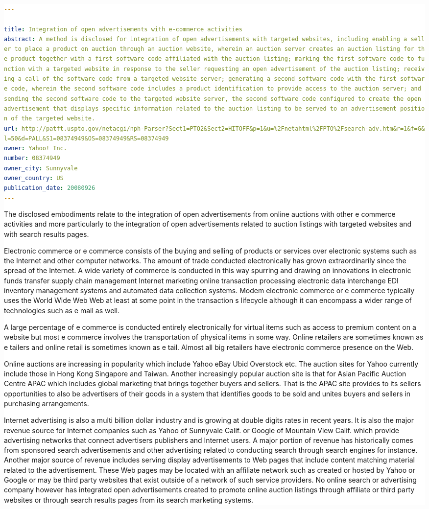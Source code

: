 ```yaml
---

title: Integration of open advertisements with e-commerce activities
abstract: A method is disclosed for integration of open advertisements with targeted websites, including enabling a seller to place a product on auction through an auction website, wherein an auction server creates an auction listing for the product together with a first software code affiliated with the auction listing; marking the first software code to function with a targeted website in response to the seller requesting an open advertisement of the auction listing; receiving a call of the software code from a targeted website server; generating a second software code with the first software code, wherein the second software code includes a product identification to provide access to the auction server; and sending the second software code to the targeted website server, the second software code configured to create the open advertisement that displays specific information related to the auction listing to be served to an advertisement position of the targeted website.
url: http://patft.uspto.gov/netacgi/nph-Parser?Sect1=PTO2&Sect2=HITOFF&p=1&u=%2Fnetahtml%2FPTO%2Fsearch-adv.htm&r=1&f=G&l=50&d=PALL&S1=08374949&OS=08374949&RS=08374949
owner: Yahoo! Inc.
number: 08374949
owner_city: Sunnyvale
owner_country: US
publication_date: 20080926
---
```

The disclosed embodiments relate to the integration of open advertisements from online auctions with other e commerce activities and more particularly to the integration of open advertisements related to auction listings with targeted websites and with search results pages.

Electronic commerce or e commerce consists of the buying and selling of products or services over electronic systems such as the Internet and other computer networks. The amount of trade conducted electronically has grown extraordinarily since the spread of the Internet. A wide variety of commerce is conducted in this way spurring and drawing on innovations in electronic funds transfer supply chain management Internet marketing online transaction processing electronic data interchange EDI inventory management systems and automated data collection systems. Modem electronic commerce or e commerce typically uses the World Wide Web Web at least at some point in the transaction s lifecycle although it can encompass a wider range of technologies such as e mail as well.

A large percentage of e commerce is conducted entirely electronically for virtual items such as access to premium content on a website but most e commerce involves the transportation of physical items in some way. Online retailers are sometimes known as e tailers and online retail is sometimes known as e tail. Almost all big retailers have electronic commerce presence on the Web.

Online auctions are increasing in popularity which include Yahoo eBay Ubid Overstock etc. The auction sites for Yahoo currently include those in Hong Kong Singapore and Taiwan. Another increasingly popular auction site is that for Asian Pacific Auction Centre APAC which includes global marketing that brings together buyers and sellers. That is the APAC site provides to its sellers opportunities to also be advertisers of their goods in a system that identifies goods to be sold and unites buyers and sellers in purchasing arrangements.

Internet advertising is also a multi billion dollar industry and is growing at double digits rates in recent years. It is also the major revenue source for Internet companies such as Yahoo of Sunnyvale Calif. or Google of Mountain View Calif. which provide advertising networks that connect advertisers publishers and Internet users. A major portion of revenue has historically comes from sponsored search advertisements and other advertising related to conducting search through search engines for instance. Another major source of revenue includes serving display advertisements to Web pages that include content matching material related to the advertisement. These Web pages may be located with an affiliate network such as created or hosted by Yahoo or Google or may be third party websites that exist outside of a network of such service providers. No online search or advertising company however has integrated open advertisements created to promote online auction listings through affiliate or third party websites or through search results pages from its search marketing systems.
